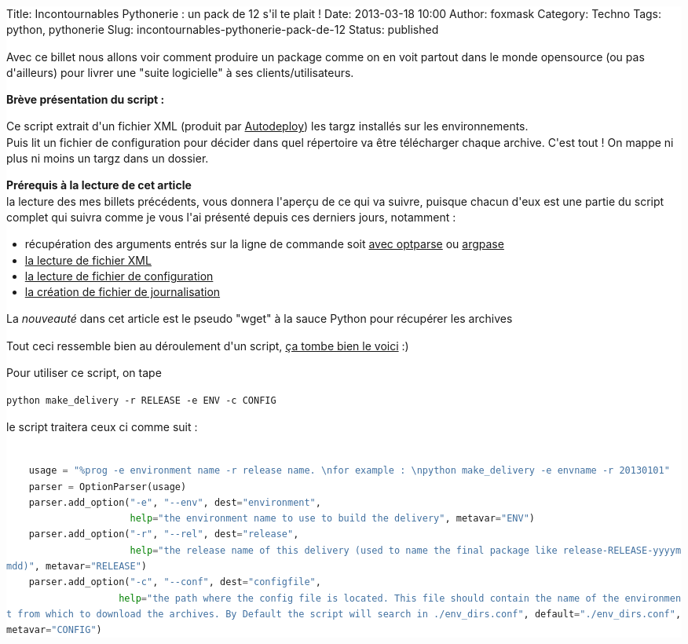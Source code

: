 Title: Incontournables Pythonerie : un pack de 12 s'il te plait !
Date: 2013-03-18 10:00
Author: foxmask
Category: Techno
Tags: python, pythonerie
Slug: incontournables-pythonerie-pack-de-12
Status: published

Avec ce billet nous allons voir comment produire un package comme on en
voit partout dans le monde opensource (ou pas d'ailleurs) pour livrer
une "suite logicielle" à ses clients/utilisateurs.

**Brève présentation du script :**

Ce script extrait d'un fichier XML (produit par
[Autodeploy](http://buildprocess.sourceforge.net/autodeploy.html "autodeploy"))
les targz installés sur les environnements.  
Puis lit un fichier de configuration pour décider dans quel répertoire
va être télécharger chaque archive. C'est tout ! On mappe ni plus ni
moins un targz dans un dossier.

**Prérequis à la lecture de cet article**  
la lecture des mes billets précédents, vous donnera l'aperçu de ce qui
va suivre, puisque chacun d'eux est une partie du script complet qui
suivra comme je vous l'ai présenté depuis ces derniers jours, notamment
:

-   récupération des arguments entrés sur la ligne de commande soit
    [avec
    optparse](/post/2013/02/25/incontournables-pythonerie-die-arg)
    ou
    [argpase](/post/2013/03/13/incontournables-pythonerie-parse-parse-parsera-la-derniere-la-derniere/ "Incontournables Pythonerie : parse parse parsera la dernière la dernière")
-   [la lecture de fichier
    XML](/post/2013/02/18/de-php-a-python-x-aime-l/ "de PHP à Python : X aime L")
-   [la lecture de fichier de
    configuration](/post/2013/03/04/de-php-a-python-minie-petite-souris)
-   [la création de fichier de
    journalisation](/post/2013/03/11/incontournable-pythonerie-bigbrother-is-logging-you)

La *nouveauté* dans cet article est le pseudo "wget" à la sauce Python
pour récupérer les archives

Tout ceci ressemble bien au déroulement d'un script, [ça tombe bien le
voici](https://github.com/foxmask/autodeploy-make-delivery/blob/master/make_delivery.py)
:)

Pour utiliser ce script, on tape

```shell
python make_delivery -r RELEASE -e ENV -c CONFIG
```

le script traitera ceux ci comme suit :

```python

    usage = "%prog -e environment name -r release name. \nfor example : \npython make_delivery -e envname -r 20130101"
    parser = OptionParser(usage)
    parser.add_option("-e", "--env", dest="environment",
                      help="the environment name to use to build the delivery", metavar="ENV")
    parser.add_option("-r", "--rel", dest="release",
                      help="the release name of this delivery (used to name the final package like release-RELEASE-yyyymmdd)", metavar="RELEASE")
    parser.add_option("-c", "--conf", dest="configfile",
                    help="the path where the config file is located. This file should contain the name of the environment from which to download the archives. By Default the script will search in ./env_dirs.conf", default="./env_dirs.conf", metavar="CONFIG")
```